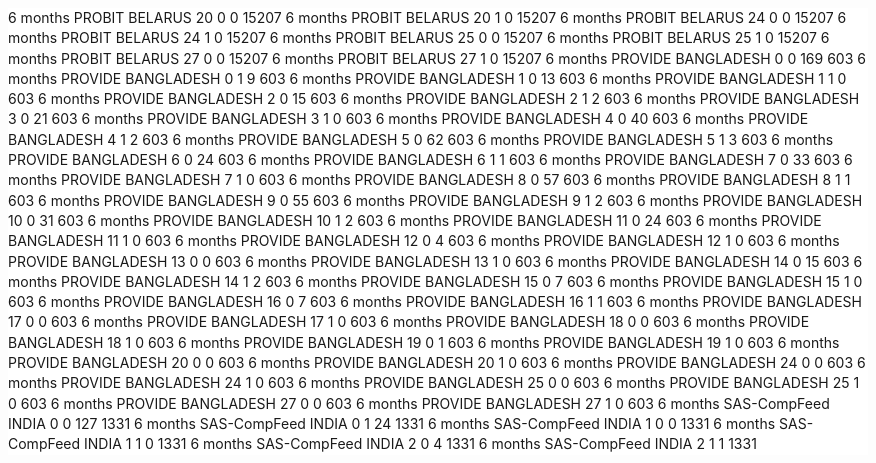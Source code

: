6 months    PROBIT           BELARUS                        20               0        0   15207
6 months    PROBIT           BELARUS                        20               1        0   15207
6 months    PROBIT           BELARUS                        24               0        0   15207
6 months    PROBIT           BELARUS                        24               1        0   15207
6 months    PROBIT           BELARUS                        25               0        0   15207
6 months    PROBIT           BELARUS                        25               1        0   15207
6 months    PROBIT           BELARUS                        27               0        0   15207
6 months    PROBIT           BELARUS                        27               1        0   15207
6 months    PROVIDE          BANGLADESH                     0                0      169     603
6 months    PROVIDE          BANGLADESH                     0                1        9     603
6 months    PROVIDE          BANGLADESH                     1                0       13     603
6 months    PROVIDE          BANGLADESH                     1                1        0     603
6 months    PROVIDE          BANGLADESH                     2                0       15     603
6 months    PROVIDE          BANGLADESH                     2                1        2     603
6 months    PROVIDE          BANGLADESH                     3                0       21     603
6 months    PROVIDE          BANGLADESH                     3                1        0     603
6 months    PROVIDE          BANGLADESH                     4                0       40     603
6 months    PROVIDE          BANGLADESH                     4                1        2     603
6 months    PROVIDE          BANGLADESH                     5                0       62     603
6 months    PROVIDE          BANGLADESH                     5                1        3     603
6 months    PROVIDE          BANGLADESH                     6                0       24     603
6 months    PROVIDE          BANGLADESH                     6                1        1     603
6 months    PROVIDE          BANGLADESH                     7                0       33     603
6 months    PROVIDE          BANGLADESH                     7                1        0     603
6 months    PROVIDE          BANGLADESH                     8                0       57     603
6 months    PROVIDE          BANGLADESH                     8                1        1     603
6 months    PROVIDE          BANGLADESH                     9                0       55     603
6 months    PROVIDE          BANGLADESH                     9                1        2     603
6 months    PROVIDE          BANGLADESH                     10               0       31     603
6 months    PROVIDE          BANGLADESH                     10               1        2     603
6 months    PROVIDE          BANGLADESH                     11               0       24     603
6 months    PROVIDE          BANGLADESH                     11               1        0     603
6 months    PROVIDE          BANGLADESH                     12               0        4     603
6 months    PROVIDE          BANGLADESH                     12               1        0     603
6 months    PROVIDE          BANGLADESH                     13               0        0     603
6 months    PROVIDE          BANGLADESH                     13               1        0     603
6 months    PROVIDE          BANGLADESH                     14               0       15     603
6 months    PROVIDE          BANGLADESH                     14               1        2     603
6 months    PROVIDE          BANGLADESH                     15               0        7     603
6 months    PROVIDE          BANGLADESH                     15               1        0     603
6 months    PROVIDE          BANGLADESH                     16               0        7     603
6 months    PROVIDE          BANGLADESH                     16               1        1     603
6 months    PROVIDE          BANGLADESH                     17               0        0     603
6 months    PROVIDE          BANGLADESH                     17               1        0     603
6 months    PROVIDE          BANGLADESH                     18               0        0     603
6 months    PROVIDE          BANGLADESH                     18               1        0     603
6 months    PROVIDE          BANGLADESH                     19               0        1     603
6 months    PROVIDE          BANGLADESH                     19               1        0     603
6 months    PROVIDE          BANGLADESH                     20               0        0     603
6 months    PROVIDE          BANGLADESH                     20               1        0     603
6 months    PROVIDE          BANGLADESH                     24               0        0     603
6 months    PROVIDE          BANGLADESH                     24               1        0     603
6 months    PROVIDE          BANGLADESH                     25               0        0     603
6 months    PROVIDE          BANGLADESH                     25               1        0     603
6 months    PROVIDE          BANGLADESH                     27               0        0     603
6 months    PROVIDE          BANGLADESH                     27               1        0     603
6 months    SAS-CompFeed     INDIA                          0                0      127    1331
6 months    SAS-CompFeed     INDIA                          0                1       24    1331
6 months    SAS-CompFeed     INDIA                          1                0        0    1331
6 months    SAS-CompFeed     INDIA                          1                1        0    1331
6 months    SAS-CompFeed     INDIA                          2                0        4    1331
6 months    SAS-CompFeed     INDIA                          2                1        1    1331